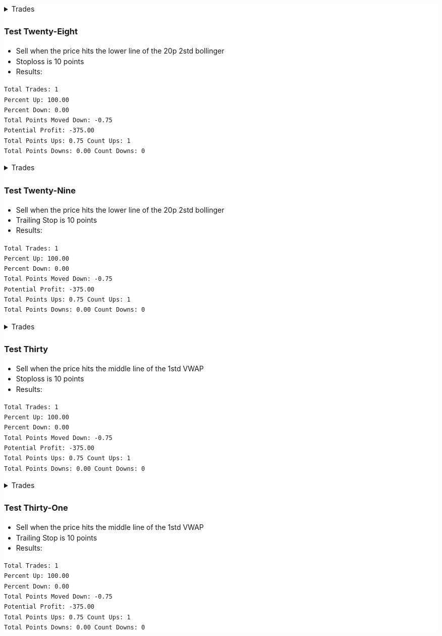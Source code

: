 <details><summary>Trades</summary></details>

### Test Twenty-Eight
* Sell when the price hits the lower line of the 20p 2std bollinger
* Stoploss is 10 points
* Results:
```
Total Trades: 1
Percent Up: 100.00
Percent Down: 0.00
Total Points Moved Down: -0.75
Potential Profit: -375.00
Total Points Ups: 0.75 Count Ups: 1
Total Points Downs: 0.00 Count Downs: 0
```

<details><summary>Trades</summary></details>

### Test Twenty-Nine
* Sell when the price hits the lower line of the 20p 2std bollinger
* Trailing Stop is 10 points
* Results:
```
Total Trades: 1
Percent Up: 100.00
Percent Down: 0.00
Total Points Moved Down: -0.75
Potential Profit: -375.00
Total Points Ups: 0.75 Count Ups: 1
Total Points Downs: 0.00 Count Downs: 0
```

<details><summary>Trades</summary></details>

### Test Thirty
* Sell when the price hits the middle line of the 1std VWAP
* Stoploss is 10 points
* Results:
```
Total Trades: 1
Percent Up: 100.00
Percent Down: 0.00
Total Points Moved Down: -0.75
Potential Profit: -375.00
Total Points Ups: 0.75 Count Ups: 1
Total Points Downs: 0.00 Count Downs: 0
```

<details><summary>Trades</summary></details>

### Test Thirty-One
* Sell when the price hits the middle line of the 1std VWAP
* Trailing Stop is 10 points
* Results:
```
Total Trades: 1
Percent Up: 100.00
Percent Down: 0.00
Total Points Moved Down: -0.75
Potential Profit: -375.00
Total Points Ups: 0.75 Count Ups: 1
Total Points Downs: 0.00 Count Downs: 0
```
